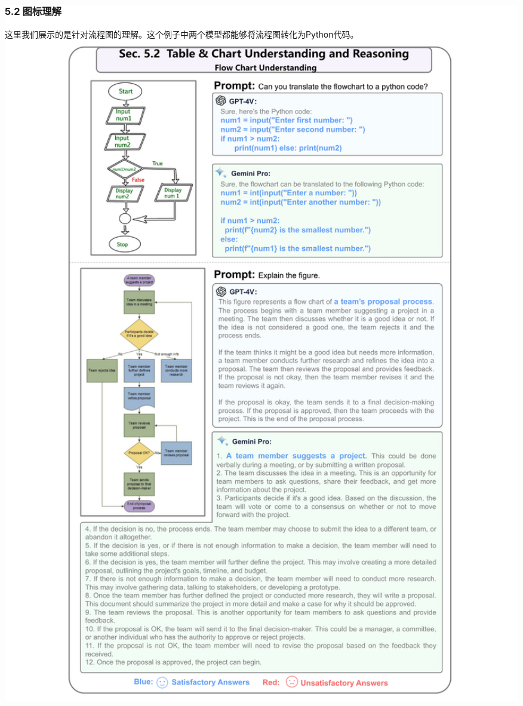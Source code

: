 ### 5.2 图标理解
这里我们展示的是针对流程图的理解。这个例子中两个模型都能够将流程图转化为Python代码。
<img src="./5.2_Table_Chart_Understanding_and_Reasoning_1.png" width="1000" />
